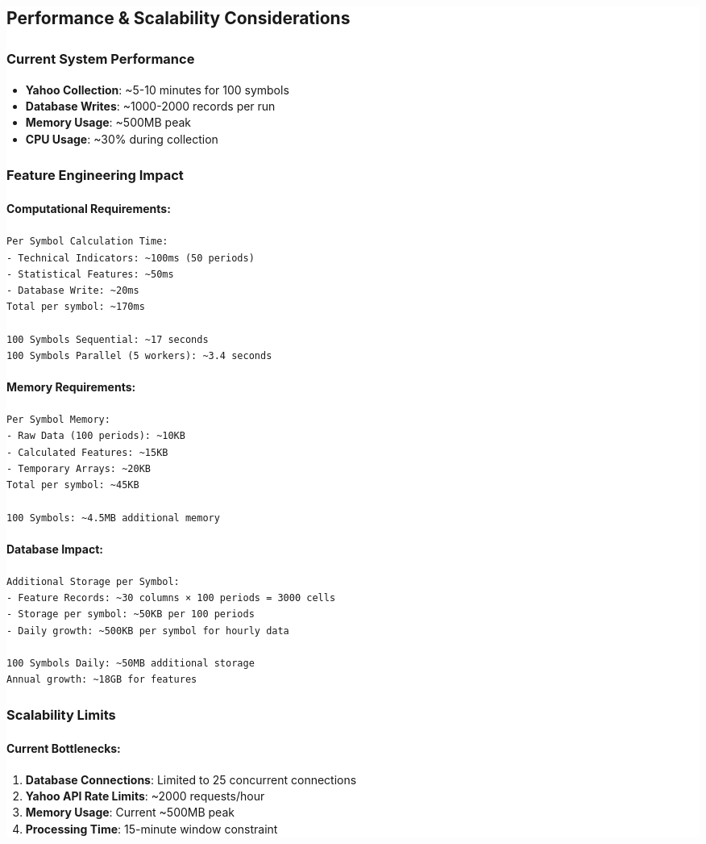 
## Performance & Scalability Considerations

### **Current System Performance**
- **Yahoo Collection**: ~5-10 minutes for 100 symbols
- **Database Writes**: ~1000-2000 records per run
- **Memory Usage**: ~500MB peak
- **CPU Usage**: ~30% during collection

### **Feature Engineering Impact**

#### **Computational Requirements:**
```
Per Symbol Calculation Time:
- Technical Indicators: ~100ms (50 periods)
- Statistical Features: ~50ms
- Database Write: ~20ms
Total per symbol: ~170ms

100 Symbols Sequential: ~17 seconds
100 Symbols Parallel (5 workers): ~3.4 seconds
```

#### **Memory Requirements:**
```
Per Symbol Memory:
- Raw Data (100 periods): ~10KB
- Calculated Features: ~15KB
- Temporary Arrays: ~20KB
Total per symbol: ~45KB

100 Symbols: ~4.5MB additional memory
```

#### **Database Impact:**
```
Additional Storage per Symbol:
- Feature Records: ~30 columns × 100 periods = 3000 cells
- Storage per symbol: ~50KB per 100 periods
- Daily growth: ~500KB per symbol for hourly data

100 Symbols Daily: ~50MB additional storage
Annual growth: ~18GB for features
```

### **Scalability Limits**

#### **Current Bottlenecks:**
1. **Database Connections**: Limited to 25 concurrent connections
2. **Yahoo API Rate Limits**: ~2000 requests/hour
3. **Memory Usage**: Current ~500MB peak
4. **Processing Time**: 15-minute window constraint
